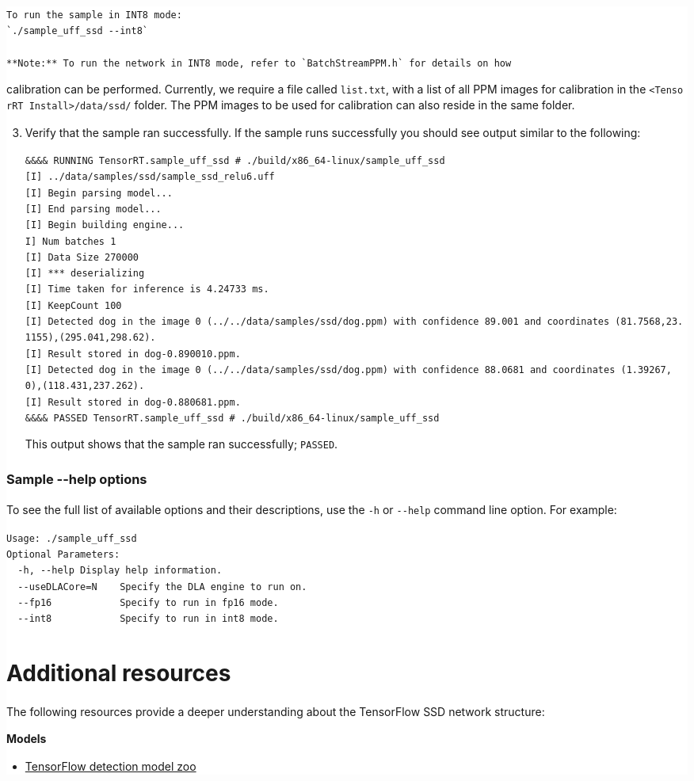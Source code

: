 	To run the sample in INT8 mode:
	`./sample_uff_ssd --int8`

	**Note:** To run the network in INT8 mode, refer to `BatchStreamPPM.h` for details on how
calibration can be performed. Currently, we require a file called `list.txt`, with a list of all PPM images for calibration in the `<TensorRT Install>/data/ssd/` folder. The PPM images to be used for calibration can also reside in the same folder.

3.  Verify that the sample ran successfully. If the sample runs successfully you should see output similar to the following:
	```
	&&&& RUNNING TensorRT.sample_uff_ssd # ./build/x86_64-linux/sample_uff_ssd
	[I] ../data/samples/ssd/sample_ssd_relu6.uff
	[I] Begin parsing model...
	[I] End parsing model...
	[I] Begin building engine...
	I] Num batches 1
	[I] Data Size 270000
	[I] *** deserializing
	[I] Time taken for inference is 4.24733 ms.
	[I] KeepCount 100
	[I] Detected dog in the image 0 (../../data/samples/ssd/dog.ppm) with confidence 89.001 and coordinates (81.7568,23.1155),(295.041,298.62).
	[I] Result stored in dog-0.890010.ppm.
	[I] Detected dog in the image 0 (../../data/samples/ssd/dog.ppm) with confidence 88.0681 and coordinates (1.39267,0),(118.431,237.262).
	[I] Result stored in dog-0.880681.ppm.
	&&&& PASSED TensorRT.sample_uff_ssd # ./build/x86_64-linux/sample_uff_ssd
	```

	This output shows that the sample ran successfully; `PASSED`.

### Sample --help options

To see the full list of available options and their descriptions, use the `-h` or `--help` command line option. For example:
```
Usage: ./sample_uff_ssd
Optional Parameters:
  -h, --help Display help information.
  --useDLACore=N    Specify the DLA engine to run on.
  --fp16            Specify to run in fp16 mode.
  --int8            Specify to run in int8 mode.
```  

# Additional resources

The following resources provide a deeper understanding about the TensorFlow SSD network structure:

**Models**
- [TensorFlow detection model zoo](https://github.com/tensorflow/models/blob/master/research/object_detection/g3doc/detection_model_zoo.md)
